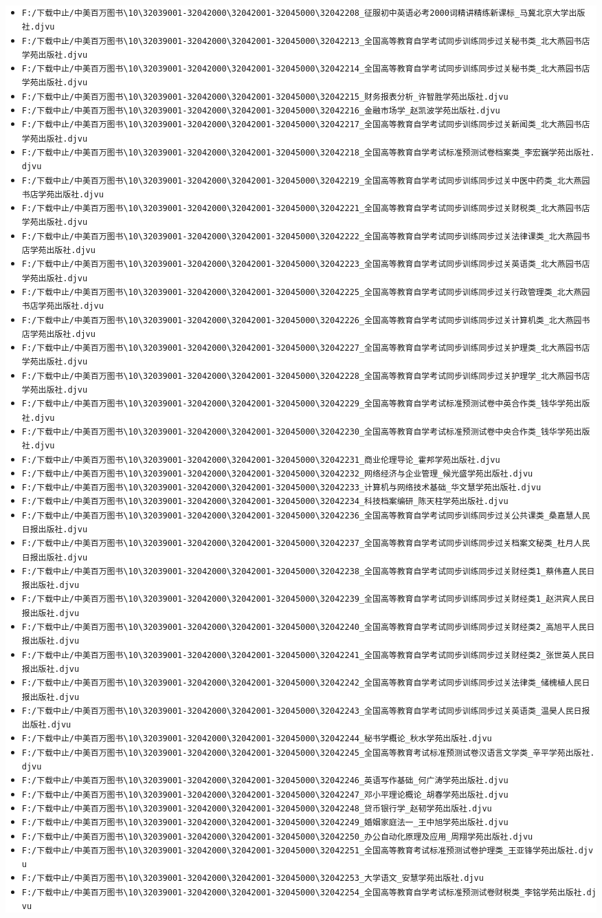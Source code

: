 - `F:/下载中止/中美百万图书\10\32039001-32042000\32042001-32045000\32042208_征服初中英语必考2000词精讲精练新课标_马冀北京大学出版社.djvu`
- `F:/下载中止/中美百万图书\10\32039001-32042000\32042001-32045000\32042213_全国高等教育自学考试同步训练同步过关秘书类_北大燕园书店学苑出版社.djvu`
- `F:/下载中止/中美百万图书\10\32039001-32042000\32042001-32045000\32042214_全国高等教育自学考试同步训练同步过关秘书类_北大燕园书店学苑出版社.djvu`
- `F:/下载中止/中美百万图书\10\32039001-32042000\32042001-32045000\32042215_财务报表分析_许智胜学苑出版社.djvu`
- `F:/下载中止/中美百万图书\10\32039001-32042000\32042001-32045000\32042216_金融市场学_赵凯波学苑出版社.djvu`
- `F:/下载中止/中美百万图书\10\32039001-32042000\32042001-32045000\32042217_全国高等教育自学考试同步训练同步过关新闻类_北大燕园书店学苑出版社.djvu`
- `F:/下载中止/中美百万图书\10\32039001-32042000\32042001-32045000\32042218_全国高等教育自学考试标准预测试卷档案类_李宏巍学苑出版社.djvu`
- `F:/下载中止/中美百万图书\10\32039001-32042000\32042001-32045000\32042219_全国高等教育自学考试同步训练同步过关中医中药类_北大燕园书店学苑出版社.djvu`
- `F:/下载中止/中美百万图书\10\32039001-32042000\32042001-32045000\32042221_全国高等教育自学考试同步训练同步过关财税类_北大燕园书店学苑出版社.djvu`
- `F:/下载中止/中美百万图书\10\32039001-32042000\32042001-32045000\32042222_全国高等教育自学考试同步训练同步过关法律课类_北大燕园书店学苑出版社.djvu`
- `F:/下载中止/中美百万图书\10\32039001-32042000\32042001-32045000\32042223_全国高等教育自学考试同步训练同步过关英语类_北大燕园书店学苑出版社.djvu`
- `F:/下载中止/中美百万图书\10\32039001-32042000\32042001-32045000\32042225_全国高等教育自学考试同步训练同步过关行政管理类_北大燕园书店学苑出版社.djvu`
- `F:/下载中止/中美百万图书\10\32039001-32042000\32042001-32045000\32042226_全国高等教育自学考试同步训练同步过关计算机类_北大燕园书店学苑出版社.djvu`
- `F:/下载中止/中美百万图书\10\32039001-32042000\32042001-32045000\32042227_全国高等教育自学考试同步训练同步过关护理类_北大燕园书店学苑出版社.djvu`
- `F:/下载中止/中美百万图书\10\32039001-32042000\32042001-32045000\32042228_全国高等教育自学考试同步训练同步过关护理学_北大燕园书店学苑出版社.djvu`
- `F:/下载中止/中美百万图书\10\32039001-32042000\32042001-32045000\32042229_全国高等教育自学考试标准预测试卷中英合作类_钱华学苑出版社.djvu`
- `F:/下载中止/中美百万图书\10\32039001-32042000\32042001-32045000\32042230_全国高等教育自学考试标准预测试卷中央合作类_钱华学苑出版社.djvu`
- `F:/下载中止/中美百万图书\10\32039001-32042000\32042001-32045000\32042231_商业伦理导论_霍邦学苑出版社.djvu`
- `F:/下载中止/中美百万图书\10\32039001-32042000\32042001-32045000\32042232_网络经济与企业管理_候光盛学苑出版社.djvu`
- `F:/下载中止/中美百万图书\10\32039001-32042000\32042001-32045000\32042233_计算机与网络技术基础_华文慧学苑出版社.djvu`
- `F:/下载中止/中美百万图书\10\32039001-32042000\32042001-32045000\32042234_科技档案编研_陈天柱学苑出版社.djvu`
- `F:/下载中止/中美百万图书\10\32039001-32042000\32042001-32045000\32042236_全国高等教育自学考试同步训练同步过关公共课类_桑嘉慧人民日报出版社.djvu`
- `F:/下载中止/中美百万图书\10\32039001-32042000\32042001-32045000\32042237_全国高等教育自学考试同步训练同步过关档案文秘类_杜月人民日报出版社.djvu`
- `F:/下载中止/中美百万图书\10\32039001-32042000\32042001-32045000\32042238_全国高等教育自学考试同步训练同步过关财经类1_蔡伟嘉人民日报出版社.djvu`
- `F:/下载中止/中美百万图书\10\32039001-32042000\32042001-32045000\32042239_全国高等教育自学考试同步训练同步过关财经类1_赵洪宾人民日报出版社.djvu`
- `F:/下载中止/中美百万图书\10\32039001-32042000\32042001-32045000\32042240_全国高等教育自学考试同步训练同步过关财经类2_高旭平人民日报出版社.djvu`
- `F:/下载中止/中美百万图书\10\32039001-32042000\32042001-32045000\32042241_全国高等教育自学考试同步训练同步过关财经类2_张世英人民日报出版社.djvu`
- `F:/下载中止/中美百万图书\10\32039001-32042000\32042001-32045000\32042242_全国高等教育自学考试同步训练同步过关法律类_储槐植人民日报出版社.djvu`
- `F:/下载中止/中美百万图书\10\32039001-32042000\32042001-32045000\32042243_全国高等教育自学考试同步训练同步过关英语类_温昊人民日报出版社.djvu`
- `F:/下载中止/中美百万图书\10\32039001-32042000\32042001-32045000\32042244_秘书学概论_秋水学苑出版社.djvu`
- `F:/下载中止/中美百万图书\10\32039001-32042000\32042001-32045000\32042245_全国高等教育考试标准预测试卷汉语言文学类_辛平学苑出版社.djvu`
- `F:/下载中止/中美百万图书\10\32039001-32042000\32042001-32045000\32042246_英语写作基础_何广涛学苑出版社.djvu`
- `F:/下载中止/中美百万图书\10\32039001-32042000\32042001-32045000\32042247_邓小平理论概论_胡春学苑出版社.djvu`
- `F:/下载中止/中美百万图书\10\32039001-32042000\32042001-32045000\32042248_贷币银行学_赵韧学苑出版社.djvu`
- `F:/下载中止/中美百万图书\10\32039001-32042000\32042001-32045000\32042249_婚姻家庭法一_王中旭学苑出版社.djvu`
- `F:/下载中止/中美百万图书\10\32039001-32042000\32042001-32045000\32042250_办公自动化原理及应用_周翔学苑出版社.djvu`
- `F:/下载中止/中美百万图书\10\32039001-32042000\32042001-32045000\32042251_全国高等教育考试标准预测试卷护理类_王亚锋学苑出版社.djvu`
- `F:/下载中止/中美百万图书\10\32039001-32042000\32042001-32045000\32042253_大学语文_安慧学苑出版社.djvu`
- `F:/下载中止/中美百万图书\10\32039001-32042000\32042001-32045000\32042254_全国高等教育自学考试标准预测试卷财税类_李铭学苑出版社.djvu`